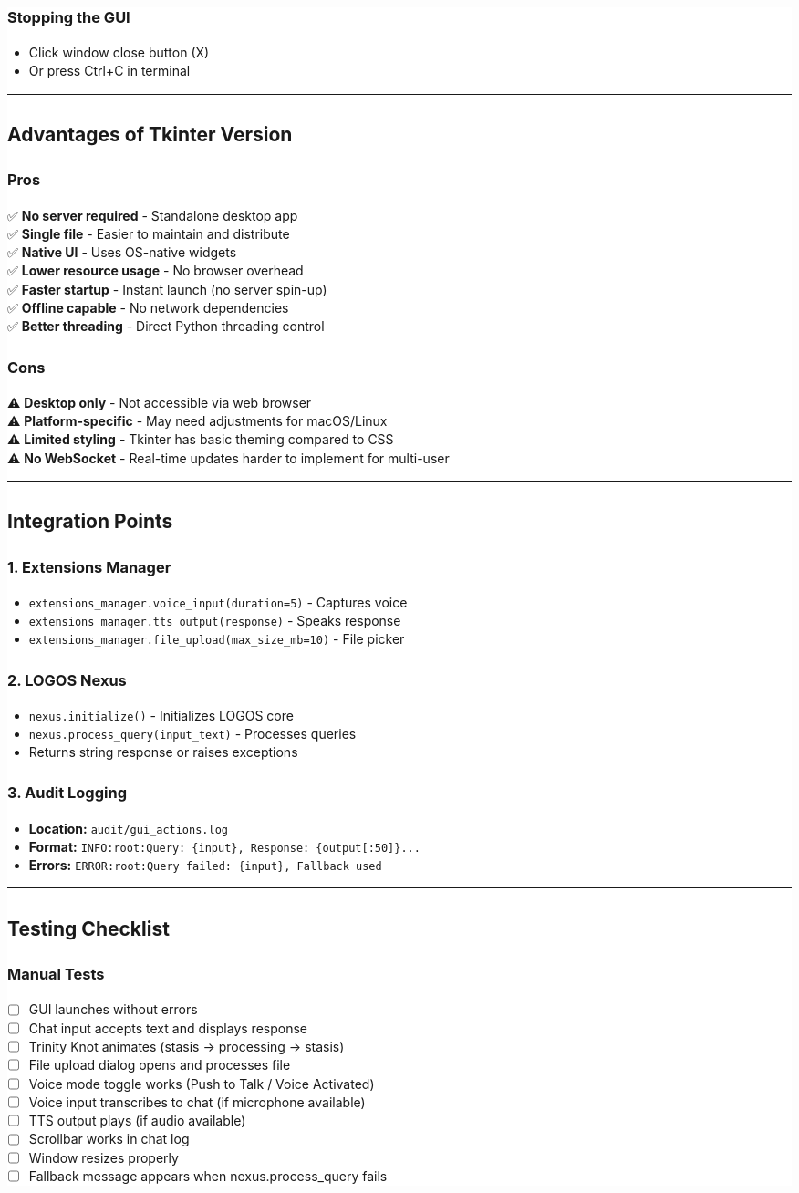 ### Stopping the GUI
- Click window close button (X)
- Or press Ctrl+C in terminal

---

## Advantages of Tkinter Version

### Pros
✅ **No server required** - Standalone desktop app  
✅ **Single file** - Easier to maintain and distribute  
✅ **Native UI** - Uses OS-native widgets  
✅ **Lower resource usage** - No browser overhead  
✅ **Faster startup** - Instant launch (no server spin-up)  
✅ **Offline capable** - No network dependencies  
✅ **Better threading** - Direct Python threading control  

### Cons
⚠️ **Desktop only** - Not accessible via web browser  
⚠️ **Platform-specific** - May need adjustments for macOS/Linux  
⚠️ **Limited styling** - Tkinter has basic theming compared to CSS  
⚠️ **No WebSocket** - Real-time updates harder to implement for multi-user  

---

## Integration Points

### 1. Extensions Manager
- `extensions_manager.voice_input(duration=5)` - Captures voice
- `extensions_manager.tts_output(response)` - Speaks response
- `extensions_manager.file_upload(max_size_mb=10)` - File picker

### 2. LOGOS Nexus
- `nexus.initialize()` - Initializes LOGOS core
- `nexus.process_query(input_text)` - Processes queries
- Returns string response or raises exceptions

### 3. Audit Logging
- **Location:** `audit/gui_actions.log`
- **Format:** `INFO:root:Query: {input}, Response: {output[:50]}...`
- **Errors:** `ERROR:root:Query failed: {input}, Fallback used`

---

## Testing Checklist

### Manual Tests
- [ ] GUI launches without errors
- [ ] Chat input accepts text and displays response
- [ ] Trinity Knot animates (stasis → processing → stasis)
- [ ] File upload dialog opens and processes file
- [ ] Voice mode toggle works (Push to Talk / Voice Activated)
- [ ] Voice input transcribes to chat (if microphone available)
- [ ] TTS output plays (if audio available)
- [ ] Scrollbar works in chat log
- [ ] Window resizes properly
- [ ] Fallback message appears when nexus.process_query fails
